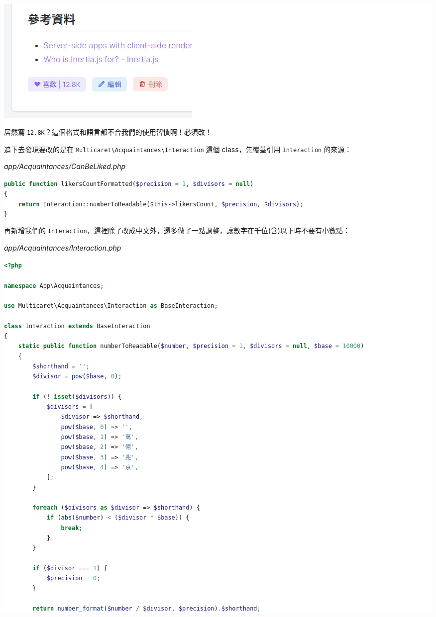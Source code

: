 ![](../images/day23-02.jpg)

居然寫 `12.8K`？這個格式和語言都不合我們的使用習慣啊！必須改！

追下去發現要改的是在 `Multicaret\Acquaintances\Interaction` 這個 class，先覆蓋引用 `Interaction` 的來源：

*app/Acquaintances/CanBeLiked.php*
```php
public function likersCountFormatted($precision = 1, $divisors = null)
{
    return Interaction::numberToReadable($this->likersCount, $precision, $divisors);
}
```

再新增我們的 `Interaction`，這裡除了改成中文外，還多做了一點調整，讓數字在千位(含)以下時不要有小數點：

*app/Acquaintances/Interaction.php*
```php
<?php

namespace App\Acquaintances;

use Multicaret\Acquaintances\Interaction as BaseInteraction;

class Interaction extends BaseInteraction
{
    static public function numberToReadable($number, $precision = 1, $divisors = null, $base = 10000)
    {
        $shorthand = '';
        $divisor = pow($base, 0);

        if (! isset($divisors)) {
            $divisors = [
                $divisor => $shorthand,
                pow($base, 0) => '',
                pow($base, 1) => '萬',
                pow($base, 2) => '億',
                pow($base, 3) => '兆',
                pow($base, 4) => '京',
            ];
        }

        foreach ($divisors as $divisor => $shorthand) {
            if (abs($number) < ($divisor * $base)) {
                break;
            }
        }

        if ($divisor === 1) {
            $precision = 0;
        }

        return number_format($number / $divisor, $precision).$shorthand;
```